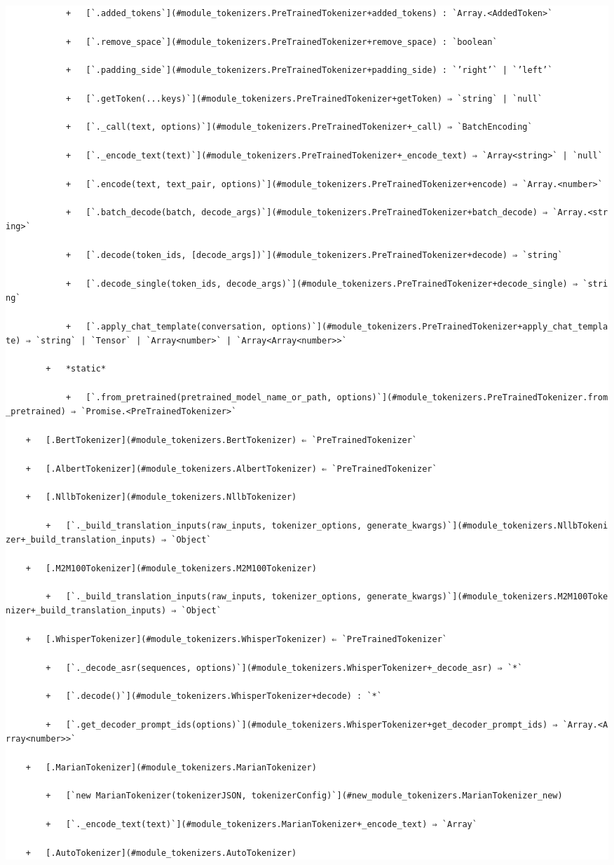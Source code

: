                 +   [`.added_tokens`](#module_tokenizers.PreTrainedTokenizer+added_tokens) : `Array.<AddedToken>`

                +   [`.remove_space`](#module_tokenizers.PreTrainedTokenizer+remove_space) : `boolean`

                +   [`.padding_side`](#module_tokenizers.PreTrainedTokenizer+padding_side) : `’right’` | `’left’`

                +   [`.getToken(...keys)`](#module_tokenizers.PreTrainedTokenizer+getToken) ⇒ `string` | `null`

                +   [`._call(text, options)`](#module_tokenizers.PreTrainedTokenizer+_call) ⇒ `BatchEncoding`

                +   [`._encode_text(text)`](#module_tokenizers.PreTrainedTokenizer+_encode_text) ⇒ `Array<string>` | `null`

                +   [`.encode(text, text_pair, options)`](#module_tokenizers.PreTrainedTokenizer+encode) ⇒ `Array.<number>`

                +   [`.batch_decode(batch, decode_args)`](#module_tokenizers.PreTrainedTokenizer+batch_decode) ⇒ `Array.<string>`

                +   [`.decode(token_ids, [decode_args])`](#module_tokenizers.PreTrainedTokenizer+decode) ⇒ `string`

                +   [`.decode_single(token_ids, decode_args)`](#module_tokenizers.PreTrainedTokenizer+decode_single) ⇒ `string`

                +   [`.apply_chat_template(conversation, options)`](#module_tokenizers.PreTrainedTokenizer+apply_chat_template) ⇒ `string` | `Tensor` | `Array<number>` | `Array<Array<number>>`

            +   *static*

                +   [`.from_pretrained(pretrained_model_name_or_path, options)`](#module_tokenizers.PreTrainedTokenizer.from_pretrained) ⇒ `Promise.<PreTrainedTokenizer>`

        +   [.BertTokenizer](#module_tokenizers.BertTokenizer) ⇐ `PreTrainedTokenizer`

        +   [.AlbertTokenizer](#module_tokenizers.AlbertTokenizer) ⇐ `PreTrainedTokenizer`

        +   [.NllbTokenizer](#module_tokenizers.NllbTokenizer)

            +   [`._build_translation_inputs(raw_inputs, tokenizer_options, generate_kwargs)`](#module_tokenizers.NllbTokenizer+_build_translation_inputs) ⇒ `Object`

        +   [.M2M100Tokenizer](#module_tokenizers.M2M100Tokenizer)

            +   [`._build_translation_inputs(raw_inputs, tokenizer_options, generate_kwargs)`](#module_tokenizers.M2M100Tokenizer+_build_translation_inputs) ⇒ `Object`

        +   [.WhisperTokenizer](#module_tokenizers.WhisperTokenizer) ⇐ `PreTrainedTokenizer`

            +   [`._decode_asr(sequences, options)`](#module_tokenizers.WhisperTokenizer+_decode_asr) ⇒ `*`

            +   [`.decode()`](#module_tokenizers.WhisperTokenizer+decode) : `*`

            +   [`.get_decoder_prompt_ids(options)`](#module_tokenizers.WhisperTokenizer+get_decoder_prompt_ids) ⇒ `Array.<Array<number>>`

        +   [.MarianTokenizer](#module_tokenizers.MarianTokenizer)

            +   [`new MarianTokenizer(tokenizerJSON, tokenizerConfig)`](#new_module_tokenizers.MarianTokenizer_new)

            +   [`._encode_text(text)`](#module_tokenizers.MarianTokenizer+_encode_text) ⇒ `Array`

        +   [.AutoTokenizer](#module_tokenizers.AutoTokenizer)

